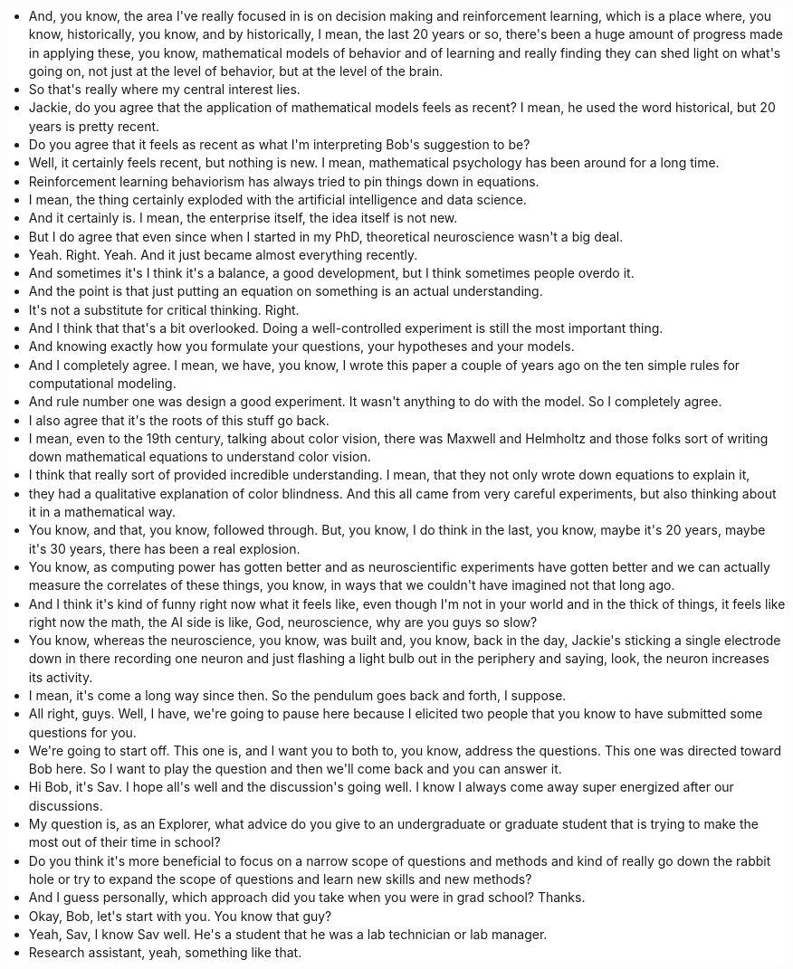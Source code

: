 *  And, you know, the area I've really focused in is on decision making and reinforcement learning, which is a place where, you know, historically, you know, and by historically, I mean, the last 20 years or so, there's been a huge amount of progress made in applying these, you know, mathematical models of behavior and of learning and really finding they can shed light on what's going on, not just at the level of behavior, but at the level of the brain.
*  So that's really where my central interest lies.
*  Jackie, do you agree that the application of mathematical models feels as recent? I mean, he used the word historical, but 20 years is pretty recent.
*  Do you agree that it feels as recent as what I'm interpreting Bob's suggestion to be?
*  Well, it certainly feels recent, but nothing is new. I mean, mathematical psychology has been around for a long time.
*  Reinforcement learning behaviorism has always tried to pin things down in equations.
*  I mean, the thing certainly exploded with the artificial intelligence and data science.
*  And it certainly is. I mean, the enterprise itself, the idea itself is not new.
*  But I do agree that even since when I started in my PhD, theoretical neuroscience wasn't a big deal.
*  Yeah. Right. Yeah. And it just became almost everything recently.
*  And sometimes it's I think it's a balance, a good development, but I think sometimes people overdo it.
*  And the point is that just putting an equation on something is an actual understanding.
*  It's not a substitute for critical thinking. Right.
*  And I think that that's a bit overlooked. Doing a well-controlled experiment is still the most important thing.
*  And knowing exactly how you formulate your questions, your hypotheses and your models.
*  And I completely agree. I mean, we have, you know, I wrote this paper a couple of years ago on the ten simple rules for computational modeling.
*  And rule number one was design a good experiment. It wasn't anything to do with the model. So I completely agree.
*  I also agree that it's the roots of this stuff go back.
*  I mean, even to the 19th century, talking about color vision, there was Maxwell and Helmholtz and those folks sort of writing down mathematical equations to understand color vision.
*  I think that really sort of provided incredible understanding. I mean, that they not only wrote down equations to explain it,
*  they had a qualitative explanation of color blindness. And this all came from very careful experiments, but also thinking about it in a mathematical way.
*  You know, and that, you know, followed through. But, you know, I do think in the last, you know, maybe it's 20 years, maybe it's 30 years, there has been a real explosion.
*  You know, as computing power has gotten better and as neuroscientific experiments have gotten better and we can actually measure the correlates of these things, you know, in ways that we couldn't have imagined not that long ago.
*  And I think it's kind of funny right now what it feels like, even though I'm not in your world and in the thick of things, it feels like right now the math, the AI side is like, God, neuroscience, why are you guys so slow?
*  You know, whereas the neuroscience, you know, was built and, you know, back in the day, Jackie's sticking a single electrode down in there recording one neuron and just flashing a light bulb out in the periphery and saying, look, the neuron increases its activity.
*  I mean, it's come a long way since then. So the pendulum goes back and forth, I suppose.
*  All right, guys. Well, I have, we're going to pause here because I elicited two people that you know to have submitted some questions for you.
*  We're going to start off. This one is, and I want you to both to, you know, address the questions. This one was directed toward Bob here. So I want to play the question and then we'll come back and you can answer it.
*  Hi Bob, it's Sav. I hope all's well and the discussion's going well. I know I always come away super energized after our discussions.
*  My question is, as an Explorer, what advice do you give to an undergraduate or graduate student that is trying to make the most out of their time in school?
*  Do you think it's more beneficial to focus on a narrow scope of questions and methods and kind of really go down the rabbit hole or try to expand the scope of questions and learn new skills and new methods?
*  And I guess personally, which approach did you take when you were in grad school? Thanks.
*  Okay, Bob, let's start with you. You know that guy?
*  Yeah, Sav, I know Sav well. He's a student that he was a lab technician or lab manager.
*  Research assistant, yeah, something like that.